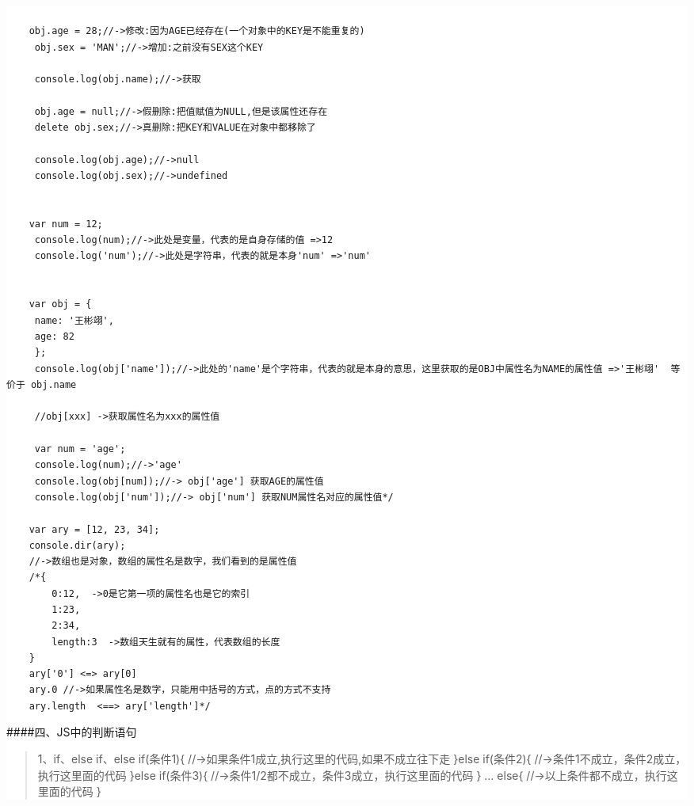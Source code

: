 ```

    obj.age = 28;//->修改:因为AGE已经存在(一个对象中的KEY是不能重复的)
     obj.sex = 'MAN';//->增加:之前没有SEX这个KEY

     console.log(obj.name);//->获取

     obj.age = null;//->假删除:把值赋值为NULL,但是该属性还存在
     delete obj.sex;//->真删除:把KEY和VALUE在对象中都移除了

     console.log(obj.age);//->null
     console.log(obj.sex);//->undefined


    var num = 12;
     console.log(num);//->此处是变量，代表的是自身存储的值 =>12
     console.log('num');//->此处是字符串，代表的就是本身'num' =>'num'
     

    var obj = {
     name: '王彬翊',
     age: 82
     };
     console.log(obj['name']);//->此处的'name'是个字符串，代表的就是本身的意思，这里获取的是OBJ中属性名为NAME的属性值 =>'王彬翊'  等价于 obj.name

     //obj[xxx] ->获取属性名为xxx的属性值

     var num = 'age';
     console.log(num);//->'age'
     console.log(obj[num]);//-> obj['age'] 获取AGE的属性值
     console.log(obj['num']);//-> obj['num'] 获取NUM属性名对应的属性值*/

    var ary = [12, 23, 34];
    console.dir(ary);
    //->数组也是对象，数组的属性名是数字，我们看到的是属性值
    /*{
        0:12,  ->0是它第一项的属性名也是它的索引
        1:23,
        2:34,
        length:3  ->数组天生就有的属性，代表数组的长度
    }
    ary['0'] <=> ary[0]
    ary.0 //->如果属性名是数字，只能用中括号的方式，点的方式不支持
    ary.length  <==> ary['length']*/
```

####四、JS中的判断语句
 > 1、if、else if、else
   if(条件1){
      //->如果条件1成立,执行这里的代码,如果不成立往下走
   }else if(条件2){
      //->条件1不成立，条件2成立，执行这里面的代码
   }else if(条件3){
      //->条件1/2都不成立，条件3成立，执行这里面的代码
   }
   ...
   else{
      //->以上条件都不成立，执行这里面的代码
   }
